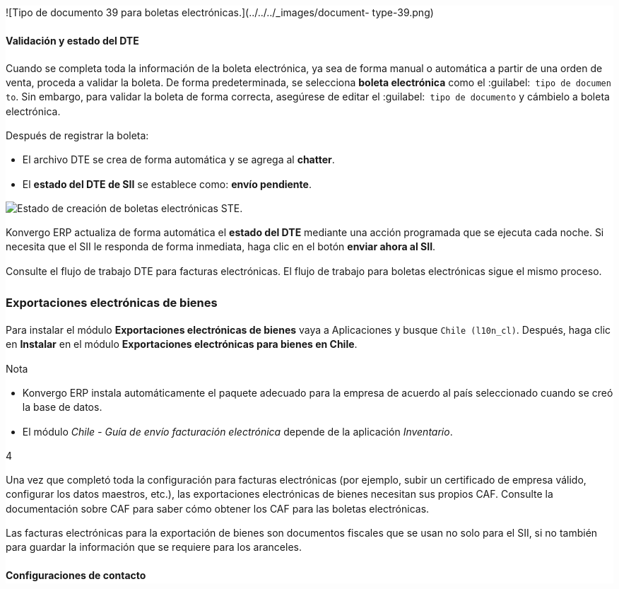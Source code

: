 ![Tipo de documento 39 para boletas electrónicas.](../../../_images/document-
type-39.png)

#### Validación y estado del DTE

Cuando se completa toda la información de la boleta electrónica, ya sea de
forma manual o automática a partir de una orden de venta, proceda a validar la
boleta. De forma predeterminada, se selecciona **boleta electrónica** como el
:guilabel:` tipo de documento`. Sin embargo, para validar la boleta de forma
correcta, asegúrese de editar el :guilabel:` tipo de documento` y cámbielo a
boleta electrónica.

Después de registrar la boleta:

  * El archivo DTE se crea de forma automática y se agrega al **chatter**.

  * El **estado del DTE de SII** se establece como: **envío pendiente**.

![Estado de creación de boletas electrónicas
STE.](../../../_images/electronic-receipt-ste-status.png)

Konvergo ERP actualiza de forma automática el **estado del DTE** mediante una acción
programada que se ejecuta cada noche. Si necesita que el SII le responda de
forma inmediata, haga clic en el botón **enviar ahora al SII**.

Consulte el flujo de trabajo DTE para facturas electrónicas. El flujo de
trabajo para boletas electrónicas sigue el mismo proceso.

### Exportaciones electrónicas de bienes

Para instalar el módulo **Exportaciones electrónicas de bienes** vaya a
Aplicaciones y busque `Chile (l10n_cl)`. Después, haga clic en **Instalar** en
el módulo **Exportaciones electrónicas para bienes en Chile**.

<div class="alert alert-primary">
<p class="alert-title">
Nota</p><ul>
<li><p>Konvergo ERP instala automáticamente el paquete adecuado para la empresa de acuerdo al país seleccionado cuando se creó la base de datos.</p></li>
<li><p>El módulo <em>Chile - Guía de envío facturación electrónica</em> depende de la aplicación <em>Inventario</em>.</p></li>
</ul>
</div>4

Una vez que completó toda la configuración para facturas electrónicas (por
ejemplo, subir un certificado de empresa válido, configurar los datos
maestros, etc.), las exportaciones electrónicas de bienes necesitan sus
propios CAF. Consulte la documentación sobre CAF para saber cómo obtener los
CAF para las boletas electrónicas.

Las facturas electrónicas para la exportación de bienes son documentos
fiscales que se usan no solo para el SII, si no también para guardar la
información que se requiere para los aranceles.

#### Configuraciones de contacto
